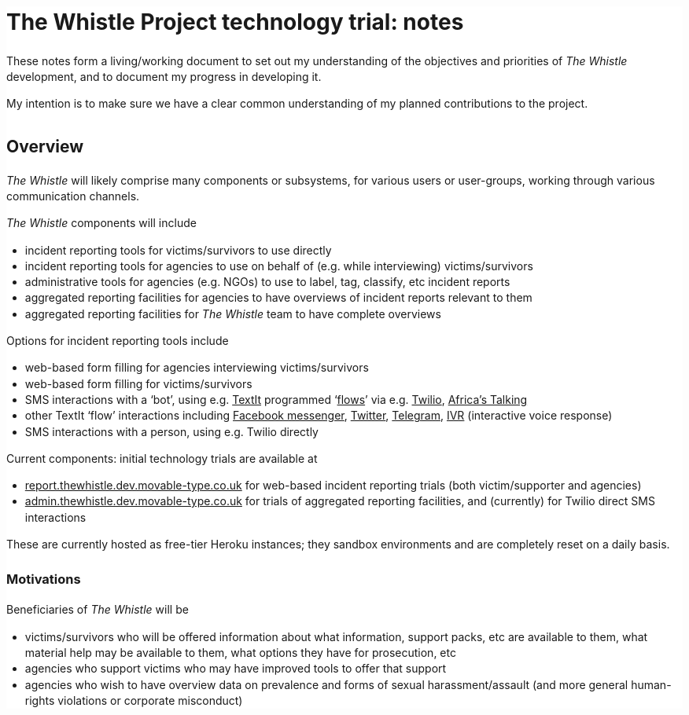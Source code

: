 The Whistle Project technology trial: notes
==========================================


These notes form a living/working document to set out my understanding of the objectives and 
priorities of *The Whistle* development, and to document my progress in developing it.

My intention is to make sure we have a clear common understanding of my planned contributions to the 
project.


Overview
--------

*The Whistle* will likely comprise many components or subsystems, for various users or user-groups, 
working through various communication channels.

*The Whistle* components will include
 - incident reporting tools for victims/survivors to use directly
 - incident reporting tools for agencies to use on behalf of (e.g. while interviewing) victims/survivors
 - administrative tools for agencies (e.g. NGOs) to use to label, tag, classify, etc incident reports
 - aggregated reporting facilities for agencies to have overviews of incident reports relevant to them
 - aggregated reporting facilities for *The Whistle* team to have complete overviews

Options for incident reporting tools include
 - web-based form filling for agencies interviewing victims/survivors
 - web-based form filling for victims/survivors
 - SMS interactions with a ‘bot’, using e.g. [TextIt](http://www.textit.in) programmed 
   ‘[flows](http://docs.textit.in/#topic_6)’ via e.g. [Twilio](https://www.twilio.com), 
   [Africa’s Talking](https://www.africastalking.com/)
 - other TextIt ‘flow’ interactions including [Facebook messenger](http://docs.textit.in/#topic_11), 
   [Twitter](http://docs.textit.in/#topic_13), [Telegram](http://docs.textit.in/#topic_12), 
   [IVR](http://docs.textit.in/#topic_9) (interactive voice response)
 - SMS interactions with a person, using e.g. Twilio directly

Current components: initial technology trials are available at
 - [report.thewhistle.dev.movable-type.co.uk](http://report.thewhistle.dev.movable-type.co.uk) for 
   web-based incident reporting trials (both victim/supporter and agencies)
 - [admin.thewhistle.dev.movable-type.co.uk](http://admin.thewhistle.dev.movable-type.co.uk) for 
   trials of aggregated reporting facilities, and (currently) for Twilio direct SMS interactions

These are currently hosted as free-tier Heroku instances; they sandbox environments and are 
completely reset on a daily basis.

### Motivations

Beneficiaries of *The Whistle* will be
 - victims/survivors who will be offered information about what information, support packs, etc are 
   available to them, what material help may be available to them, what options they have for 
   prosecution, etc
 - agencies who support victims who may have improved tools to offer that support
 - agencies who wish to have overview data on prevalence and forms of sexual harassment/assault (and 
   more general human-rights violations or corporate misconduct)

